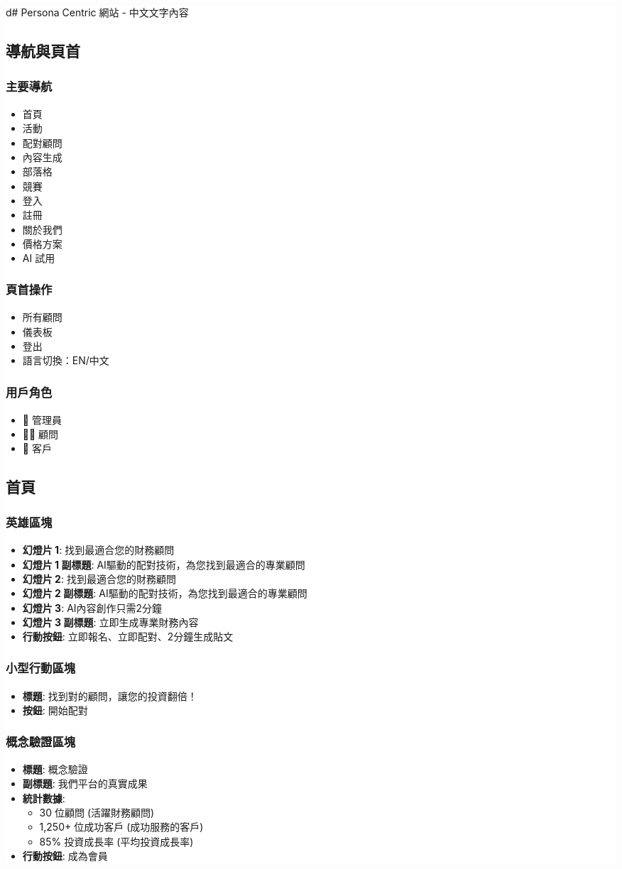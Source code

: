 d# Persona Centric 網站 - 中文文字內容

## 導航與頁首

### 主要導航
- 首頁
- 活動
- 配對顧問
- 內容生成
- 部落格
- 競賽
- 登入
- 註冊
- 關於我們
- 價格方案
- AI 試用

### 頁首操作
- 所有顧問
- 儀表板
- 登出
- 語言切換：EN/中文

### 用戶角色
- 👑 管理員
- 👨‍💼 顧問
- 👤 客戶

## 首頁

### 英雄區塊
- **幻燈片 1**: 找到最適合您的財務顧問
- **幻燈片 1 副標題**: AI驅動的配對技術，為您找到最適合的專業顧問
- **幻燈片 2**: 找到最適合您的財務顧問
- **幻燈片 2 副標題**: AI驅動的配對技術，為您找到最適合的專業顧問
- **幻燈片 3**: AI內容創作只需2分鐘
- **幻燈片 3 副標題**: 立即生成專業財務內容
- **行動按鈕**: 立即報名、立即配對、2分鐘生成貼文

### 小型行動區塊
- **標題**: 找到對的顧問，讓您的投資翻倍！
- **按鈕**: 開始配對

### 概念驗證區塊
- **標題**: 概念驗證
- **副標題**: 我們平台的真實成果
- **統計數據**:
  - 30 位顧問 (活躍財務顧問)
  - 1,250+ 位成功客戶 (成功服務的客戶)
  - 85% 投資成長率 (平均投資成長率)
- **行動按鈕**: 成為會員
